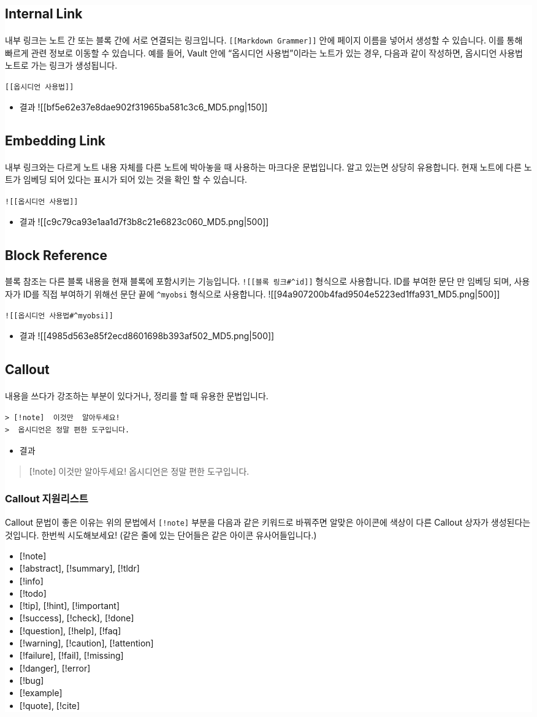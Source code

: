 ## Internal Link
내부 링크는 노트 간 또는 블록 간에 서로 연결되는 링크입니다. `[[Markdown Grammer]]` 안에 페이지 이름을 넣어서 생성할 수 있습니다. 이를 통해 빠르게 관련 정보로 이동할 수 있습니다. 예를 들어, Vault 안에 “옵시디언 사용법”이라는 노트가 있는 경우, 다음과 같이 작성하면, 옵시디언 사용법 노트로 가는 링크가 생성됩니다.
```text
[[옵시디언 사용법]]
```

- 결과
	![[bf5e62e37e8dae902f31965ba581c3c6_MD5.png|150]]

## Embedding Link
내부 링크와는 다르게 노트 내용 자체를 다른 노트에 박아놓을 때 사용하는 마크다운 문법입니다. 알고 있는면 상당히 유용합니다. 
현재 노트에 다른 노트가 임베딩 되어 있다는 표시가 되어 있는 것을 확인 할 수 있습니다.
```text
![[옵시디언 사용법]]
```

- 결과
	![[c9c79ca93e1aa1d7f3b8c21e6823c060_MD5.png|500]]

## Block Reference
블록 참조는 다른 블록 내용을 현재 블록에 포함시키는 기능입니다. `![[블록 링크#^id]]` 형식으로 사용합니다.
ID를 부여한 문단 만 임베딩 되며, 사용자가 ID를 직접 부여하기 위해선 문단 끝에 `^myobsi` 형식으로 사용합니다.
![[94a907200b4fad9504e5223ed1ffa931_MD5.png|500]]
```text
![[옵시디언 사용법#^myobsi]]
```

- 결과
	![[4985d563e85f2ecd8601698b393af502_MD5.png|500]]

## Callout
내용을 쓰다가 강조하는 부분이 있다거나, 정리를 할 때 유용한 문법입니다.
```text
> [!note]  이것만  알아두세요!
>  옵시디언은 정말 편한 도구입니다.
```

- 결과
> [!note]  이것만  알아두세요!
>  옵시디언은 정말 편한 도구입니다.

### Callout 지원리스트
Callout 문법이 좋은 이유는 위의 문법에서 `[!note]` 부분을 다음과 같은 키워드로 바꿔주면 알맞은 아이콘에 색상이 다른 Callout 상자가 생성된다는 것입니다. 한번씩 시도해보세요! (같은 줄에 있는 단어들은 같은 아이콘 유사어들입니다.)

- [!note]
- [!abstract], [!summary], [!tldr]
- [!info]
- [!todo]
- [!tip], [!hint], [!important]
- [!success], [!check], [!done]
- [!question], [!help], [!faq]
- [!warning], [!caution], [!attention]
- [!failure], [!fail], [!missing]
- [!danger], [!error]
- [!bug]
- [!example]
- [!quote], [!cite]


[^1]: 이것은 참조된 텍스트입니다.
[^2]: 각주의 첫 줄입니다.  
[^note]: 이름이 지정된 각주는 여전히 숫자로 표시되지만, 참조를 더 쉽게 식별하고 연결할 수 있게 해줍니다.
